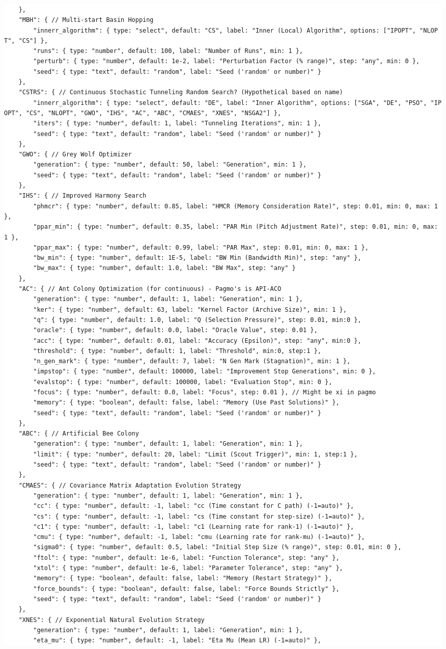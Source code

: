         },
        "MBH": { // Multi-start Basin Hopping
            "innerr_algorithm": { type: "select", default: "CS", label: "Inner (Local) Algorithm", options: ["IPOPT", "NLOPT", "CS"] },
            "runs": { type: "number", default: 100, label: "Number of Runs", min: 1 },
            "perturb": { type: "number", default: 1e-2, label: "Perturbation Factor (% range)", step: "any", min: 0 },
            "seed": { type: "text", default: "random", label: "Seed ('random' or number)" }
        },
        "CSTRS": { // Continuous Stochastic Tunneling Random Search? (Hypothetical based on name)
            "innerr_algorithm": { type: "select", default: "DE", label: "Inner Algorithm", options: ["SGA", "DE", "PSO", "IPOPT", "CS", "NLOPT", "GWO", "IHS", "AC", "ABC", "CMAES", "XNES", "NSGA2"] },
            "iters": { type: "number", default: 1, label: "Tunneling Iterations", min: 1 },
            "seed": { type: "text", default: "random", label: "Seed ('random' or number)" }
        },
        "GWO": { // Grey Wolf Optimizer
            "generation": { type: "number", default: 50, label: "Generation", min: 1 },
            "seed": { type: "text", default: "random", label: "Seed ('random' or number)" }
        },
        "IHS": { // Improved Harmony Search
            "phmcr": { type: "number", default: 0.85, label: "HMCR (Memory Consideration Rate)", step: 0.01, min: 0, max: 1 },
            "ppar_min": { type: "number", default: 0.35, label: "PAR Min (Pitch Adjustment Rate)", step: 0.01, min: 0, max: 1 },
            "ppar_max": { type: "number", default: 0.99, label: "PAR Max", step: 0.01, min: 0, max: 1 },
            "bw_min": { type: "number", default: 1E-5, label: "BW Min (Bandwidth Min)", step: "any" },
            "bw_max": { type: "number", default: 1.0, label: "BW Max", step: "any" }
        },
        "AC": { // Ant Colony Optimization (for continuous) - Pagmo's is API-ACO
            "generation": { type: "number", default: 1, label: "Generation", min: 1 },
            "ker": { type: "number", default: 63, label: "Kernel Factor (Archive Size)", min: 1 },
            "q": { type: "number", default: 1.0, label: "Q (Selection Pressure)", step: 0.01, min:0 },
            "oracle": { type: "number", default: 0.0, label: "Oracle Value", step: 0.01 },
            "acc": { type: "number", default: 0.01, label: "Accuracy (Epsilon)", step: "any", min:0 },
            "threshold": { type: "number", default: 1, label: "Threshold", min:0, step:1 },
            "n_gen_mark": { type: "number", default: 7, label: "N Gen Mark (Stagnation)", min: 1 },
            "impstop": { type: "number", default: 100000, label: "Improvement Stop Generations", min: 0 },
            "evalstop": { type: "number", default: 100000, label: "Evaluation Stop", min: 0 },
            "focus": { type: "number", default: 0.0, label: "Focus", step: 0.01 }, // Might be xi in pagmo
            "memory": { type: "boolean", default: false, label: "Memory (Use Past Solutions)" },
            "seed": { type: "text", default: "random", label: "Seed ('random' or number)" }
        },
        "ABC": { // Artificial Bee Colony
            "generation": { type: "number", default: 1, label: "Generation", min: 1 },
            "limit": { type: "number", default: 20, label: "Limit (Scout Trigger)", min: 1, step:1 },
            "seed": { type: "text", default: "random", label: "Seed ('random' or number)" }
        },
        "CMAES": { // Covariance Matrix Adaptation Evolution Strategy
            "generation": { type: "number", default: 1, label: "Generation", min: 1 },
            "cc": { type: "number", default: -1, label: "cc (Time constant for C path) (-1=auto)" },
            "cs": { type: "number", default: -1, label: "cs (Time constant for step-size) (-1=auto)" },
            "c1": { type: "number", default: -1, label: "c1 (Learning rate for rank-1) (-1=auto)" },
            "cmu": { type: "number", default: -1, label: "cmu (Learning rate for rank-mu) (-1=auto)" },
            "sigma0": { type: "number", default: 0.5, label: "Initial Step Size (% range)", step: 0.01, min: 0 },
            "ftol": { type: "number", default: 1e-6, label: "Function Tolerance", step: "any" },
            "xtol": { type: "number", default: 1e-6, label: "Parameter Tolerance", step: "any" },
            "memory": { type: "boolean", default: false, label: "Memory (Restart Strategy)" },
            "force_bounds": { type: "boolean", default: false, label: "Force Bounds Strictly" },
            "seed": { type: "text", default: "random", label: "Seed ('random' or number)" }
        },
        "XNES": { // Exponential Natural Evolution Strategy
            "generation": { type: "number", default: 1, label: "Generation", min: 1 },
            "eta_mu": { type: "number", default: -1, label: "Eta Mu (Mean LR) (-1=auto)" },